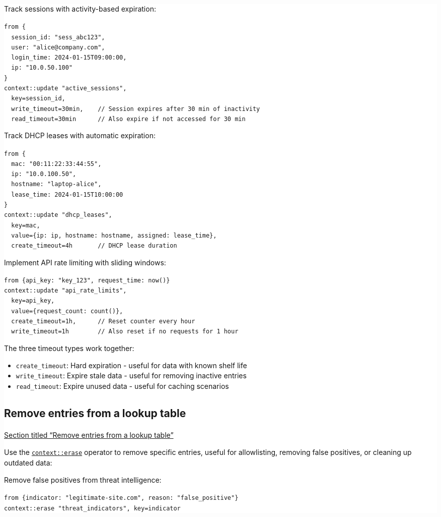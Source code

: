 Track sessions with activity-based expiration:

```tql
from {
  session_id: "sess_abc123",
  user: "alice@company.com",
  login_time: 2024-01-15T09:00:00,
  ip: "10.0.50.100"
}
context::update "active_sessions",
  key=session_id,
  write_timeout=30min,    // Session expires after 30 min of inactivity
  read_timeout=30min      // Also expire if not accessed for 30 min
```

Track DHCP leases with automatic expiration:

```tql
from {
  mac: "00:11:22:33:44:55",
  ip: "10.0.100.50",
  hostname: "laptop-alice",
  lease_time: 2024-01-15T10:00:00
}
context::update "dhcp_leases",
  key=mac,
  value={ip: ip, hostname: hostname, assigned: lease_time},
  create_timeout=4h       // DHCP lease duration
```

Implement API rate limiting with sliding windows:

```tql
from {api_key: "key_123", request_time: now()}
context::update "api_rate_limits",
  key=api_key,
  value={request_count: count()},
  create_timeout=1h,      // Reset counter every hour
  write_timeout=1h        // Also reset if no requests for 1 hour
```

The three timeout types work together:

* `create_timeout`: Hard expiration - useful for data with known shelf life
* `write_timeout`: Expire stale data - useful for removing inactive entries
* `read_timeout`: Expire unused data - useful for caching scenarios

## Remove entries from a lookup table

[Section titled “Remove entries from a lookup table”](#remove-entries-from-a-lookup-table)

Use the [`context::erase`](/reference/operators/context/erase) operator to remove specific entries, useful for allowlisting, removing false positives, or cleaning up outdated data:

Remove false positives from threat intelligence:

```tql
from {indicator: "legitimate-site.com", reason: "false_positive"}
context::erase "threat_indicators", key=indicator
```
